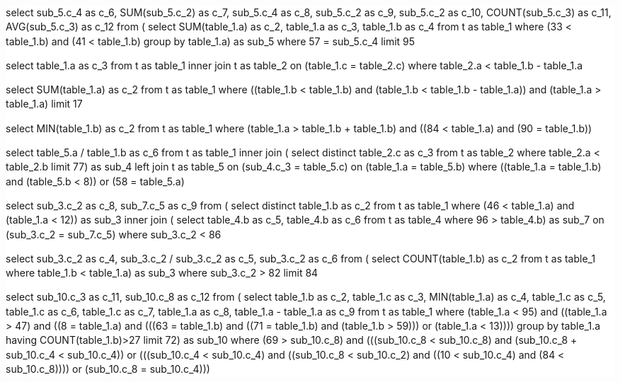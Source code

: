 
select  sub_5.c_4 as c_6, SUM(sub_5.c_2) as c_7, sub_5.c_4 as c_8, sub_5.c_2 as c_9, sub_5.c_2 as c_10, COUNT(sub_5.c_3) as c_11, AVG(sub_5.c_3) as c_12
from (
      select  SUM(table_1.a) as c_2, table_1.a as c_3, table_1.b as c_4
      from t as table_1
      where (33 < table_1.b) and (41 < table_1.b)
      group by table_1.a) as sub_5
where 57 = sub_5.c_4
limit 95


select  table_1.a as c_3
from t as table_1 inner join t as table_2 on (table_1.c = table_2.c)
where table_2.a < table_1.b - table_1.a


select  SUM(table_1.a) as c_2
from t as table_1
where ((table_1.b < table_1.b) and (table_1.b < table_1.b - table_1.a)) and (table_1.a > table_1.a)
limit 17


select  MIN(table_1.b) as c_2
from t as table_1
where (table_1.a > table_1.b + table_1.b) and ((84 < table_1.a) and (90 = table_1.b))


select  table_5.a / table_1.b as c_6
from t as table_1 inner join (
      select distinct table_2.c as c_3
      from t as table_2
      where table_2.a < table_2.b
      limit 77) as sub_4 left join t as table_5 on (sub_4.c_3 = table_5.c) on (table_1.a = table_5.b)
where ((table_1.a = table_1.b) and (table_5.b < 8)) or (58 = table_5.a)


select  sub_3.c_2 as c_8, sub_7.c_5 as c_9
from (
      select distinct table_1.b as c_2
      from t as table_1
      where (46 < table_1.a) and (table_1.a < 12)) as sub_3 inner join (
      select  table_4.b as c_5, table_4.b as c_6
      from t as table_4
      where 96 > table_4.b) as sub_7 on (sub_3.c_2 = sub_7.c_5)
where sub_3.c_2 < 86


select  sub_3.c_2 as c_4, sub_3.c_2 / sub_3.c_2 as c_5, sub_3.c_2 as c_6
from (
      select  COUNT(table_1.b) as c_2
      from t as table_1
      where table_1.b < table_1.a) as sub_3
where sub_3.c_2 > 82
limit 84


select  sub_10.c_3 as c_11, sub_10.c_8 as c_12
from (
      select  table_1.b as c_2, table_1.c as c_3, MIN(table_1.a) as c_4, table_1.c as c_5, table_1.c as c_6, table_1.c as c_7, table_1.a as c_8, table_1.a - table_1.a as c_9
      from t as table_1
      where (table_1.a < 95) and ((table_1.a > 47) and ((8 = table_1.a) and (((63 = table_1.b) and ((71 = table_1.b) and (table_1.b > 59))) or (table_1.a < 13))))
      group by table_1.a
      having COUNT(table_1.b)>27
      limit 72) as sub_10
where (69 > sub_10.c_8) and (((sub_10.c_8 < sub_10.c_8) and (sub_10.c_8 + sub_10.c_4 < sub_10.c_4)) or (((sub_10.c_4 < sub_10.c_4) and ((sub_10.c_8 < sub_10.c_2) and ((10 < sub_10.c_4) and (84 < sub_10.c_8)))) or (sub_10.c_8 = sub_10.c_4)))
